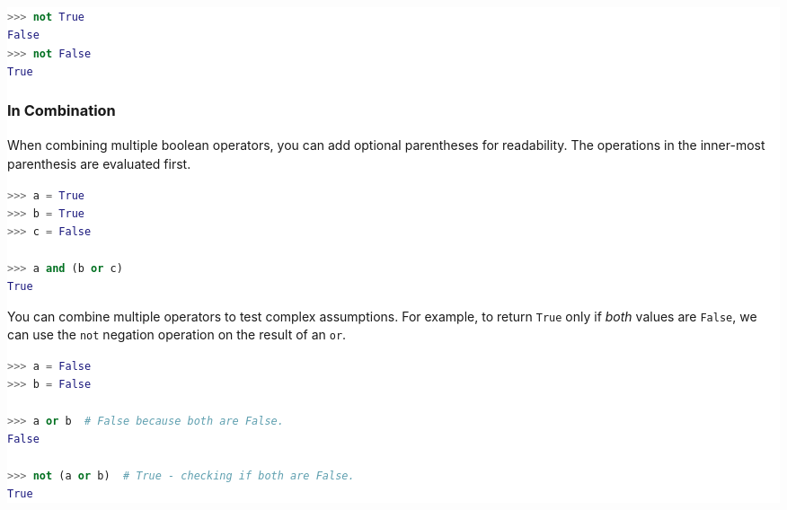 ```python
>>> not True
False
>>> not False
True
```

### In Combination

When combining multiple boolean operators, you can add optional parentheses for readability. The operations in the inner-most parenthesis are evaluated first.

```python
>>> a = True
>>> b = True
>>> c = False

>>> a and (b or c)
True
```

You can combine multiple operators to test complex assumptions. For example, to return `True` only if *both* values are `False`, we can use the `not` negation operation on the result of an `or`.

```python
>>> a = False
>>> b = False

>>> a or b  # False because both are False.
False

>>> not (a or b)  # True - checking if both are False.
True
```


